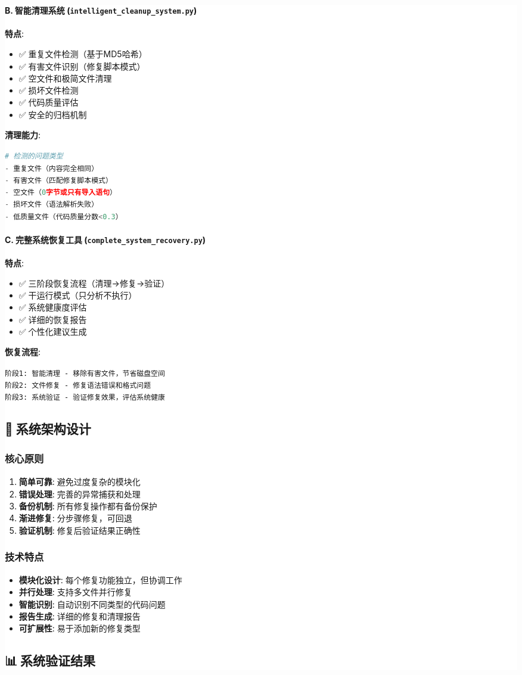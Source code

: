 #### B. 智能清理系统 (`intelligent_cleanup_system.py`)
**特点**:
- ✅ 重复文件检测（基于MD5哈希）
- ✅ 有害文件识别（修复脚本模式）
- ✅ 空文件和极简文件清理
- ✅ 损坏文件检测
- ✅ 代码质量评估
- ✅ 安全的归档机制

**清理能力**:
```python
# 检测的问题类型
- 重复文件（内容完全相同）
- 有害文件（匹配修复脚本模式）
- 空文件（0字节或只有导入语句）
- 损坏文件（语法解析失败）
- 低质量文件（代码质量分数<0.3）
```

#### C. 完整系统恢复工具 (`complete_system_recovery.py`)
**特点**:
- ✅ 三阶段恢复流程（清理→修复→验证）
- ✅ 干运行模式（只分析不执行）
- ✅ 系统健康度评估
- ✅ 详细的恢复报告
- ✅ 个性化建议生成

**恢复流程**:
```
阶段1: 智能清理 - 移除有害文件，节省磁盘空间
阶段2: 文件修复 - 修复语法错误和格式问题  
阶段3: 系统验证 - 验证修复效果，评估系统健康
```

## 🔧 系统架构设计

### 核心原则
1. **简单可靠**: 避免过度复杂的模块化
2. **错误处理**: 完善的异常捕获和处理
3. **备份机制**: 所有修复操作都有备份保护
4. **渐进修复**: 分步骤修复，可回退
5. **验证机制**: 修复后验证结果正确性

### 技术特点
- **模块化设计**: 每个修复功能独立，但协调工作
- **并行处理**: 支持多文件并行修复
- **智能识别**: 自动识别不同类型的代码问题
- **报告生成**: 详细的修复和清理报告
- **可扩展性**: 易于添加新的修复类型

## 📊 系统验证结果
